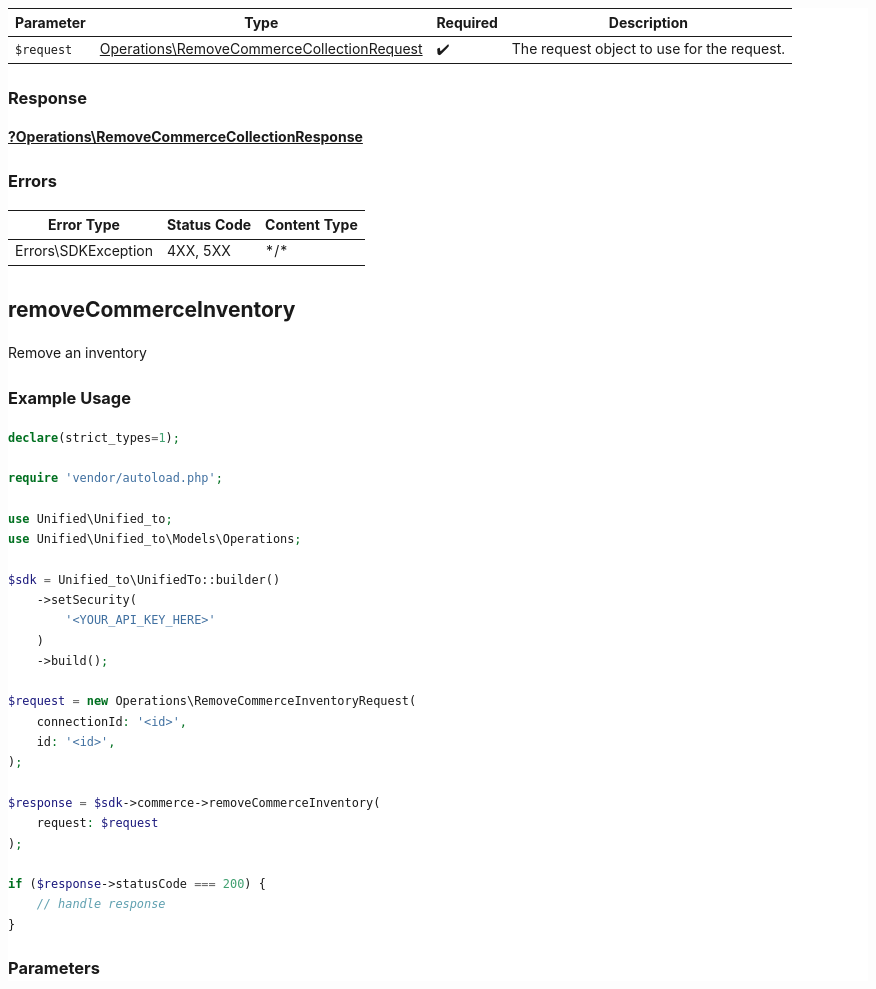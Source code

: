 | Parameter                                                                                                | Type                                                                                                     | Required                                                                                                 | Description                                                                                              |
| -------------------------------------------------------------------------------------------------------- | -------------------------------------------------------------------------------------------------------- | -------------------------------------------------------------------------------------------------------- | -------------------------------------------------------------------------------------------------------- |
| `$request`                                                                                               | [Operations\RemoveCommerceCollectionRequest](../../Models/Operations/RemoveCommerceCollectionRequest.md) | :heavy_check_mark:                                                                                       | The request object to use for the request.                                                               |

### Response

**[?Operations\RemoveCommerceCollectionResponse](../../Models/Operations/RemoveCommerceCollectionResponse.md)**

### Errors

| Error Type          | Status Code         | Content Type        |
| ------------------- | ------------------- | ------------------- |
| Errors\SDKException | 4XX, 5XX            | \*/\*               |

## removeCommerceInventory

Remove an inventory

### Example Usage

```php
declare(strict_types=1);

require 'vendor/autoload.php';

use Unified\Unified_to;
use Unified\Unified_to\Models\Operations;

$sdk = Unified_to\UnifiedTo::builder()
    ->setSecurity(
        '<YOUR_API_KEY_HERE>'
    )
    ->build();

$request = new Operations\RemoveCommerceInventoryRequest(
    connectionId: '<id>',
    id: '<id>',
);

$response = $sdk->commerce->removeCommerceInventory(
    request: $request
);

if ($response->statusCode === 200) {
    // handle response
}
```

### Parameters
